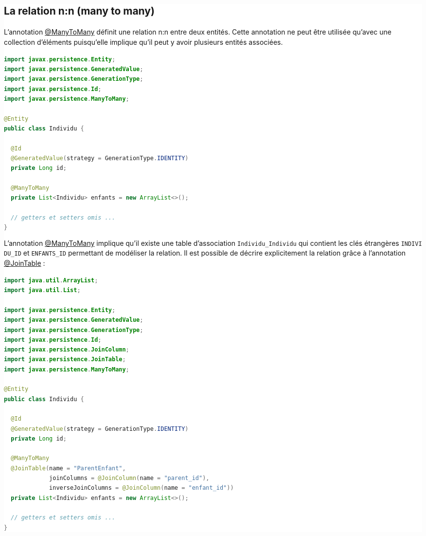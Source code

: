 ## La relation n:n (many to many)

L’annotation [@ManyToMany](https://docs.oracle.com/javaee/7/api/javax/persistence/ManyToMany.html)
définit une relation n:n entre deux entités. Cette annotation ne peut
être utilisée qu’avec une collection d’éléments puisqu’elle implique
qu’il peut y avoir plusieurs entités associées.

```java
import javax.persistence.Entity;
import javax.persistence.GeneratedValue;
import javax.persistence.GenerationType;
import javax.persistence.Id;
import javax.persistence.ManyToMany;

@Entity
public class Individu {

  @Id
  @GeneratedValue(strategy = GenerationType.IDENTITY)
  private Long id;

  @ManyToMany
  private List<Individu> enfants = new ArrayList<>();

  // getters et setters omis ...
}
```

L’annotation [@ManyToMany](https://docs.oracle.com/javaee/7/api/javax/persistence/ManyToMany.html) implique qu’il existe une table
d’association `Individu_Individu` qui contient les clés étrangères
`INDIVIDU_ID` et `ENFANTS_ID` permettant de modéliser la relation.
Il est possible de décrire explicitement la relation grâce à l’annotation
[@JoinTable](https://docs.oracle.com/javaee/7/api/javax/persistence/JoinTable.html) :

```java
import java.util.ArrayList;
import java.util.List;

import javax.persistence.Entity;
import javax.persistence.GeneratedValue;
import javax.persistence.GenerationType;
import javax.persistence.Id;
import javax.persistence.JoinColumn;
import javax.persistence.JoinTable;
import javax.persistence.ManyToMany;

@Entity
public class Individu {

  @Id
  @GeneratedValue(strategy = GenerationType.IDENTITY)
  private Long id;

  @ManyToMany
  @JoinTable(name = "ParentEnfant",
             joinColumns = @JoinColumn(name = "parent_id"),
             inverseJoinColumns = @JoinColumn(name = "enfant_id"))
  private List<Individu> enfants = new ArrayList<>();

  // getters et setters omis ...
}
```
